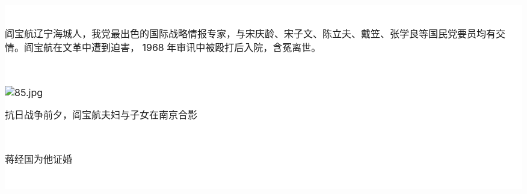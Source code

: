   <font size="3">
   <span class="s1">
   </span>
   <br/>
  </font>
 </p>
 <p class="p2">
  <font size="3">
   <span class="s1">
    阎宝航辽宁海城人，我党最出色的国际战略情报专家，与宋庆龄、宋子文、陈立夫、戴笠、张学良等国民党要员均有交情。阎宝航在文革中遭到迫害，
   </span>
   <span class="s2">
    1968
   </span>
   <span class="s1">
    年审讯中被殴打后入院，含冤离世。
   </span>
  </font>
 </p>
 <p class="p1">
  <font size="3">
   <span class="s1">
   </span>
   <br/>
  </font>
 </p>
 <p class="p3">
  <span class="s1">
   <font size="3">
    <img alt="85.jpg" border="0" height="409" src="http://mjlsh.usc.cuhk.edu.hk/medias/contents/4405/85.jpg" width="550"/>
   </font>
  </span>
 </p>
 <p class="p2">
  <span class="s1">
   <font size="3">
    抗日战争前夕，阎宝航夫妇与子女在南京合影
   </font>
  </span>
 </p>
 <p class="p1">
  <font size="3">
   <span class="s1">
   </span>
   <br/>
  </font>
 </p>
 <p class="p2">
  <span class="s1">
   <font size="3">
    蒋经国为他证婚
   </font>
  </span>
 </p>
 <p class="p1">
  <font size="3">
   <span class="s1">
   </span>
   <br/>
  </font>
 </p>
 <p class="p3">